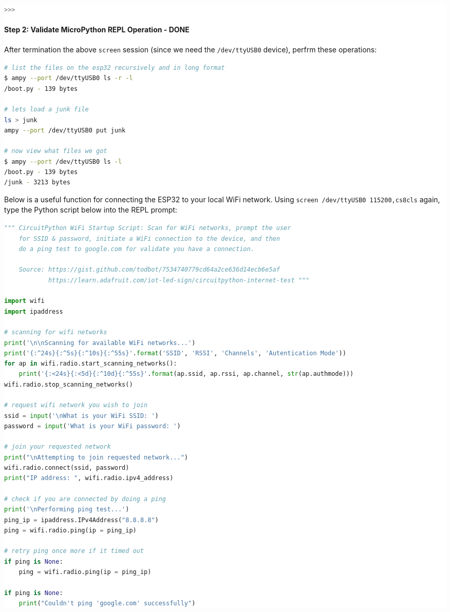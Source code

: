 ```bash
>>>
```


#### Step 2: Validate MicroPython REPL Operation - DONE

After termination the above `screen` session (since we need the `/dev/ttyUSB0` device),
perfrm these operations:

```bash
# list the files on the esp32 recursively and in long format
$ ampy --port /dev/ttyUSB0 ls -r -l
/boot.py - 139 bytes

# lets load a junk file
ls > junk
ampy --port /dev/ttyUSB0 put junk

# now view what files we got
$ ampy --port /dev/ttyUSB0 ls -l
/boot.py - 139 bytes
/junk - 3213 bytes
```

Below is a useful function for connecting the ESP32 to your local WiFi network.
Using `screen /dev/ttyUSB0 115200,cs8cls` again,
type the Python script below into the REPL prompt:

```python
""" CircuitPython WiFi Startup Script: Scan for WiFi networks, prompt the user
    for SSID & password, initiate a WiFi connection to the device, and then
    do a ping test to google.com for validate you have a connection.

    Source: https://gist.github.com/todbot/7534740779cd64a2ce636d14ecb6e5af
            https://learn.adafruit.com/iot-led-sign/circuitpython-internet-test """

import wifi
import ipaddress

# scanning for wifi networks
print('\n\nScanning for available WiFi networks...')
print('{:^24s}{:^5s}{:^10s}{:^55s}'.format('SSID', 'RSSI', 'Channels', 'Autentication Mode'))
for ap in wifi.radio.start_scanning_networks():
    print('{:<24s}{:<5d}{:^10d}{:^55s}'.format(ap.ssid, ap.rssi, ap.channel, str(ap.authmode)))
wifi.radio.stop_scanning_networks()

# request wifi network you wish to join
ssid = input('\nWhat is your WiFi SSID: ')
password = input('What is your WiFi password: ')

# join your requested network
print("\nAttempting to join requested network...")
wifi.radio.connect(ssid, password)
print("IP address: ", wifi.radio.ipv4_address)

# check if you are connected by doing a ping
print('\nPerforming ping test...')
ping_ip = ipaddress.IPv4Address("8.8.8.8")
ping = wifi.radio.ping(ip = ping_ip)

# retry ping once more if it timed out
if ping is None:
    ping = wifi.radio.ping(ip = ping_ip)

if ping is None:
    print("Couldn't ping 'google.com' successfully")
```